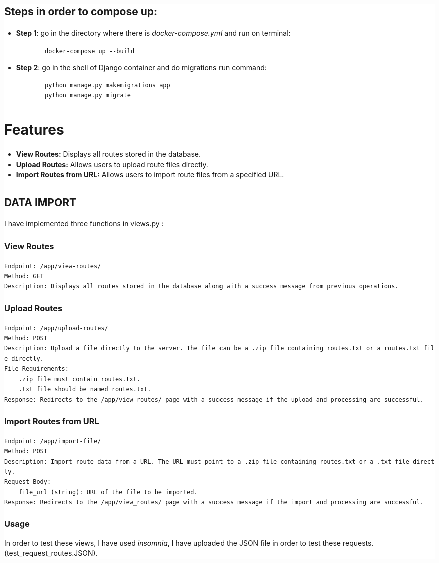 ## Steps in order to compose up:
- **Step 1**: go in the directory where there is *docker-compose.yml* and run on terminal: 

              docker-compose up --build

- **Step 2**: go in the shell of Django container and do migrations run command: 

              python manage.py makemigrations app 
              python manage.py migrate 

# Features

- **View Routes:** Displays all routes stored in the database.
- **Upload Routes:** Allows users to upload route files directly.
- **Import Routes from URL:** Allows users to import route files from a specified URL.

## DATA IMPORT   
I have implemented three functions in views.py : 
### View Routes

    Endpoint: /app/view-routes/
    Method: GET
    Description: Displays all routes stored in the database along with a success message from previous operations.

### Upload Routes

    Endpoint: /app/upload-routes/
    Method: POST
    Description: Upload a file directly to the server. The file can be a .zip file containing routes.txt or a routes.txt file directly.
    File Requirements:
        .zip file must contain routes.txt.
        .txt file should be named routes.txt.
    Response: Redirects to the /app/view_routes/ page with a success message if the upload and processing are successful.

### Import Routes from URL

    Endpoint: /app/import-file/
    Method: POST
    Description: Import route data from a URL. The URL must point to a .zip file containing routes.txt or a .txt file directly.
    Request Body:
        file_url (string): URL of the file to be imported.
    Response: Redirects to the /app/view_routes/ page with a success message if the import and processing are successful.
### Usage
In order to test these views, I have used *insomnia*, I have uploaded the JSON file in order to test these requests. (test_request_routes.JSON).
